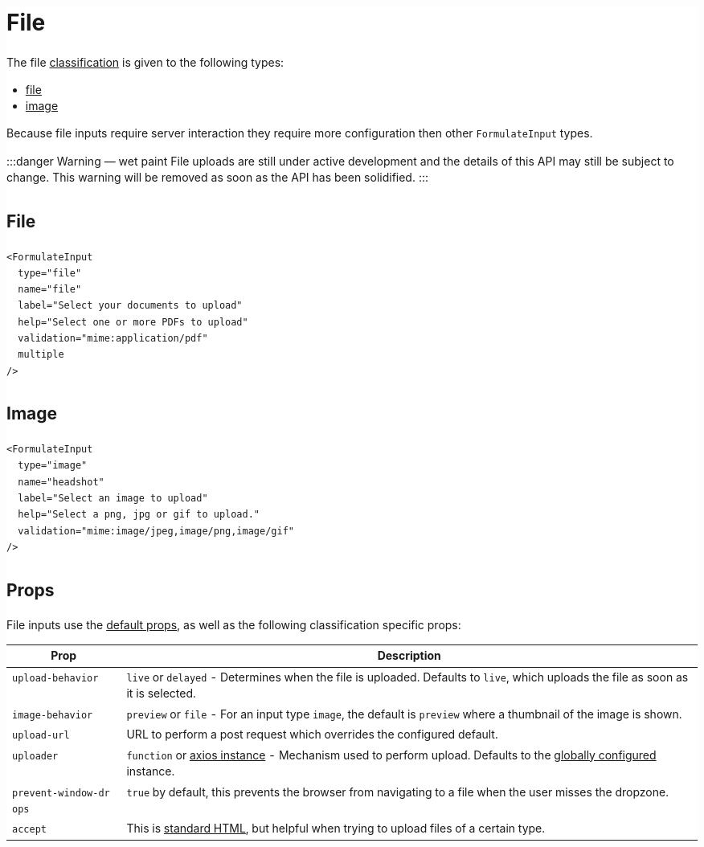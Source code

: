# File

The file [classification](/guide/custom-inputs.html#custom-types) is given to the following types:

- [file](#file)
- [image](#image)

Because file inputs require server interaction they require more configuration
then other `FormulateInput` types.

:::danger Warning — wet paint
File uploads are still under active development and the details of this API may
still be subject to change. This warning will be removed as soon as the API has
been solidified.
:::

## File

```vue
<FormulateInput
  type="file"
  name="file"
  label="Select your documents to upload"
  help="Select one or more PDFs to upload"
  validation="mime:application/pdf"
  multiple
/>
```
<demo-file />

## Image

```vue
<FormulateInput
  type="image"
  name="headshot"
  label="Select an image to upload"
  help="Select a png, jpg or gif to upload."
  validation="mime:image/jpeg,image/png,image/gif"
/>
```

<demo-image />

## Props
File inputs use the [default props](/guide/#input-props), as well as the
following classification specific props:


Prop                | Description
--------------------|-------------------------------------------------------------
`upload‑behavior`   | `live` or `delayed` - Determines when the file is uploaded. Defaults to `live`, which uploads the file as soon as it is selected.
`image‑behavior`    | `preview` or `file` - For an input type `image`, the default is `preview` where a thumbnail of the image is shown.
`upload‑url`        | URL to perform a post request which overrides the configured default.
`uploader`          | `function` or [axios instance](https://github.com/axios/axios) - Mechanism used to perform upload. Defaults to the [globally configured](#uploader) instance.
`prevent‑window‑drops` | `true` by default, this prevents the browser from navigating to a file when the user misses the dropzone.
`accept`            | This is [standard HTML](https://developer.mozilla.org/en-US/docs/Web/HTML/Element/input/file#attr-accept), but helpful when trying to upload files of a certain type.
